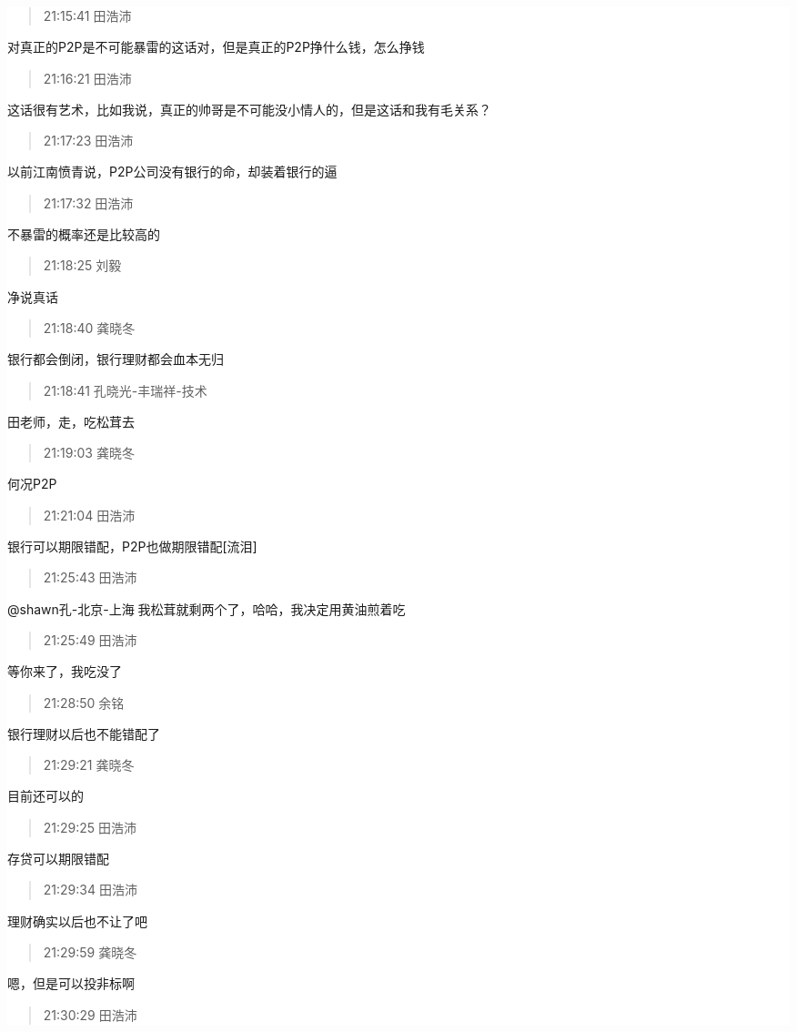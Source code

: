 > 21:15:41  田浩沛  
   
对真正的P2P是不可能暴雷的这话对，但是真正的P2P挣什么钱，怎么挣钱  
   
> 21:16:21  田浩沛  
   
这话很有艺术，比如我说，真正的帅哥是不可能没小情人的，但是这话和我有毛关系？  
   
> 21:17:23  田浩沛  
   
以前江南愤青说，P2P公司没有银行的命，却装着银行的逼  
   
> 21:17:32  田浩沛  
   
不暴雷的概率还是比较高的  
   
> 21:18:25  刘毅  
   
净说真话  
   
> 21:18:40  龚晓冬  
   
银行都会倒闭，银行理财都会血本无归  
   
> 21:18:41  孔晓光-丰瑞祥-技术  
   
田老师，走，吃松茸去  
   
> 21:19:03  龚晓冬  
   
何况P2P  
   
> 21:21:04  田浩沛  
   
银行可以期限错配，P2P也做期限错配[流泪]  
   
> 21:25:43  田浩沛  
   
@shawn孔-北京-上海 我松茸就剩两个了，哈哈，我决定用黄油煎着吃  
   
> 21:25:49  田浩沛  
   
等你来了，我吃没了  
   
> 21:28:50  余铭  
   
银行理财以后也不能错配了  
   
> 21:29:21  龚晓冬  
   
目前还可以的  
   
> 21:29:25  田浩沛  
   
存贷可以期限错配  
   
> 21:29:34  田浩沛  
   
理财确实以后也不让了吧  
   
> 21:29:59  龚晓冬  
   
嗯，但是可以投非标啊  
   
> 21:30:29  田浩沛  
   